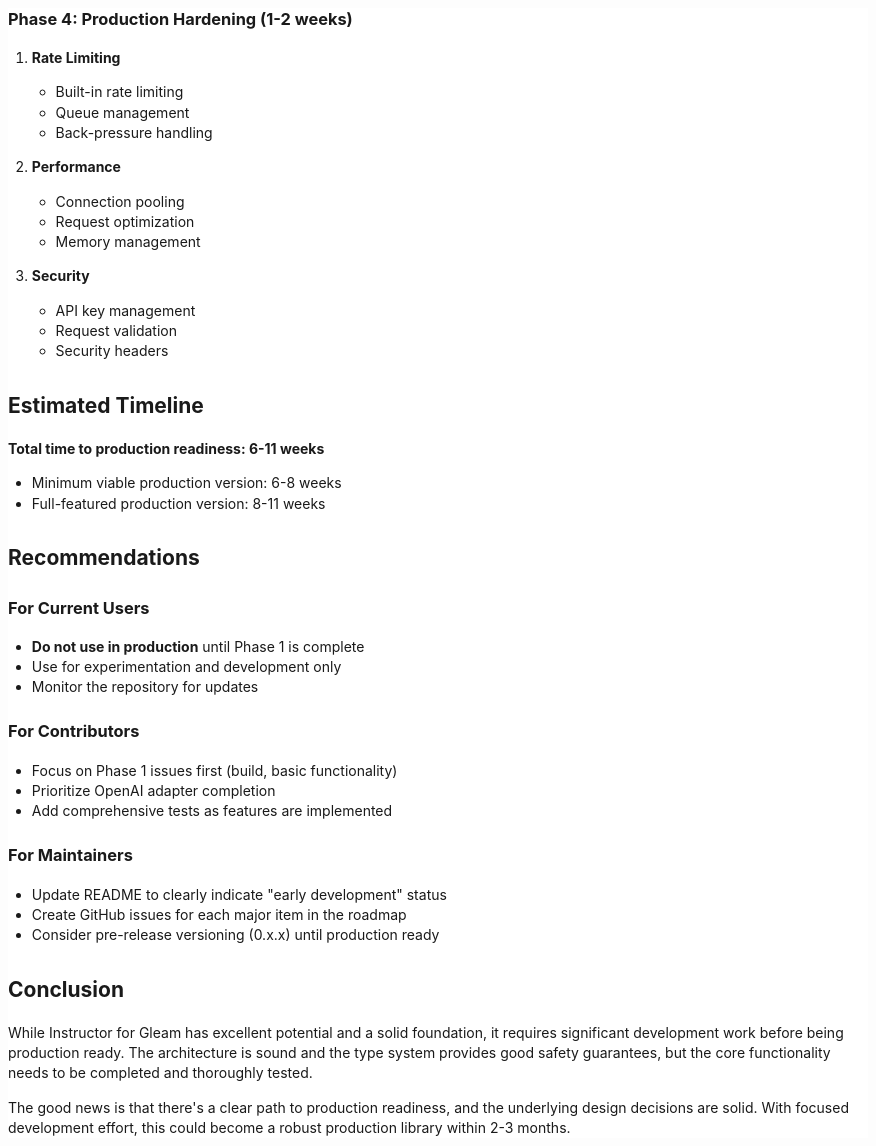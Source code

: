 ### Phase 4: Production Hardening (1-2 weeks)
1. **Rate Limiting**
   - Built-in rate limiting
   - Queue management
   - Back-pressure handling

2. **Performance**
   - Connection pooling
   - Request optimization
   - Memory management

3. **Security**
   - API key management
   - Request validation
   - Security headers

## Estimated Timeline

**Total time to production readiness: 6-11 weeks**

- Minimum viable production version: 6-8 weeks
- Full-featured production version: 8-11 weeks

## Recommendations

### For Current Users
- **Do not use in production** until Phase 1 is complete
- Use for experimentation and development only
- Monitor the repository for updates

### For Contributors
- Focus on Phase 1 issues first (build, basic functionality)
- Prioritize OpenAI adapter completion
- Add comprehensive tests as features are implemented

### For Maintainers
- Update README to clearly indicate "early development" status
- Create GitHub issues for each major item in the roadmap
- Consider pre-release versioning (0.x.x) until production ready

## Conclusion

While Instructor for Gleam has excellent potential and a solid foundation, it requires significant development work before being production ready. The architecture is sound and the type system provides good safety guarantees, but the core functionality needs to be completed and thoroughly tested.

The good news is that there's a clear path to production readiness, and the underlying design decisions are solid. With focused development effort, this could become a robust production library within 2-3 months.